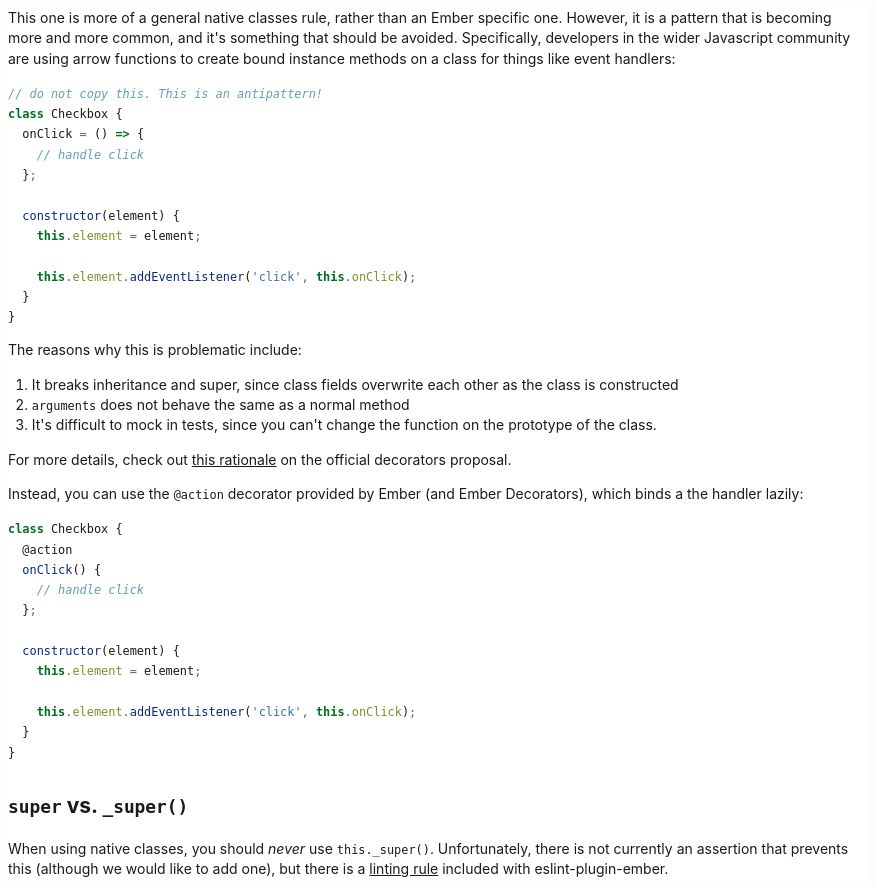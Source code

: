 This one is more of a general native classes rule, rather than an Ember specific one. However, it is a pattern that is becoming more and more common, and it's something that should be avoided. Specifically, developers in the wider Javascript community are using arrow functions to create bound instance methods on a class for things like event handlers:

```js
// do not copy this. This is an antipattern!
class Checkbox {
  onClick = () => {
    // handle click
  };

  constructor(element) {
    this.element = element;

    this.element.addEventListener('click', this.onClick);
  }
}
```

The reasons why this is problematic include:

1. It breaks inheritance and super, since class fields overwrite each other as the class is constructed
2. `arguments` does not behave the same as a normal method
3. It's difficult to mock in tests, since you can't change the function on the prototype of the class.

For more details, check out [this rationale](https://github.com/tc39/proposal-decorators/blob/master/bound-decorator-rationale.md) on the official decorators proposal.

Instead, you can use the `@action` decorator provided by Ember (and Ember Decorators), which binds a the handler lazily:

```js
class Checkbox {
  @action
  onClick() {
    // handle click
  };

  constructor(element) {
    this.element = element;

    this.element.addEventListener('click', this.onClick);
  }
}
```

## `super` vs. `_super()`

When using native classes, you should _never_ use `this._super()`. Unfortunately, there is not currently an assertion that prevents this (although we would like to add one), but there is a [linting rule](https://github.com/ember-cli/eslint-plugin-ember/blob/master/docs/rules/no-ember-super-in-es-classes.md) included with eslint-plugin-ember.
